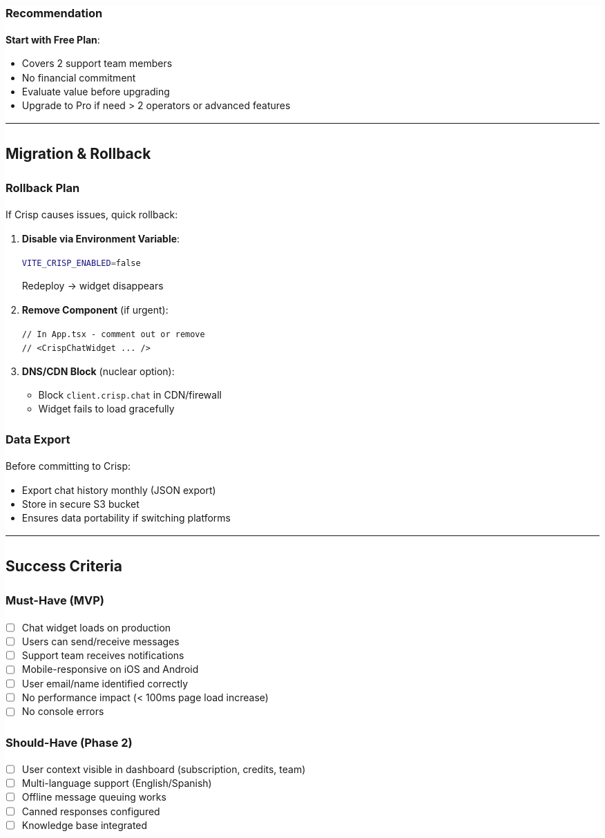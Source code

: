 ### Recommendation
**Start with Free Plan**:
- Covers 2 support team members
- No financial commitment
- Evaluate value before upgrading
- Upgrade to Pro if need > 2 operators or advanced features

---

## Migration & Rollback

### Rollback Plan
If Crisp causes issues, quick rollback:

1. **Disable via Environment Variable**:
   ```bash
   VITE_CRISP_ENABLED=false
   ```
   Redeploy → widget disappears

2. **Remove Component** (if urgent):
   ```tsx
   // In App.tsx - comment out or remove
   // <CrispChatWidget ... />
   ```

3. **DNS/CDN Block** (nuclear option):
   - Block `client.crisp.chat` in CDN/firewall
   - Widget fails to load gracefully

### Data Export
Before committing to Crisp:
- Export chat history monthly (JSON export)
- Store in secure S3 bucket
- Ensures data portability if switching platforms

---

## Success Criteria

### Must-Have (MVP)
- [ ] Chat widget loads on production
- [ ] Users can send/receive messages
- [ ] Support team receives notifications
- [ ] Mobile-responsive on iOS and Android
- [ ] User email/name identified correctly
- [ ] No performance impact (< 100ms page load increase)
- [ ] No console errors

### Should-Have (Phase 2)
- [ ] User context visible in dashboard (subscription, credits, team)
- [ ] Multi-language support (English/Spanish)
- [ ] Offline message queuing works
- [ ] Canned responses configured
- [ ] Knowledge base integrated
